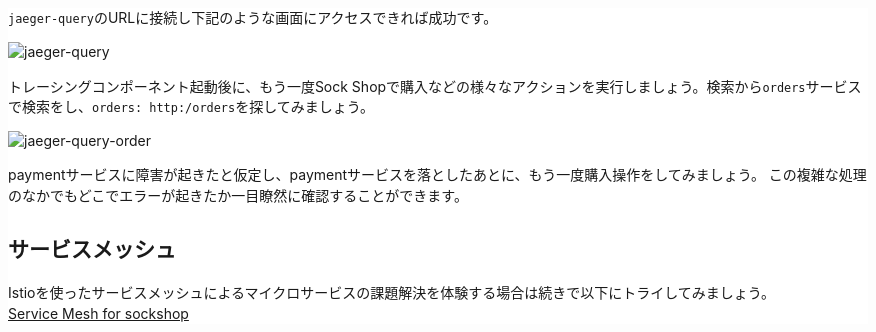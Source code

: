 `jaeger-query`のURLに接続し下記のような画面にアクセスできれば成功です。

![jaeger-query](/images/jaeger-query.png)

トレーシングコンポーネント起動後に、もう一度Sock Shopで購入などの様々なアクションを実行しましょう。検索から`orders`サービスで検索をし、`orders: http:/orders`を探してみましょう。

![jaeger-query-order](/images/jaeger-query-order.png)

paymentサービスに障害が起きたと仮定し、paymentサービスを落としたあとに、もう一度購入操作をしてみましょう。
この複雑な処理のなかでもどこでエラーが起きたか一目瞭然に確認することができます。

## サービスメッシュ
Istioを使ったサービスメッシュによるマイクロサービスの課題解決を体験する場合は続きで以下にトライしてみましょう。  
[Service Mesh for sockshop](servicemesh/workshop-servicemesh.md)